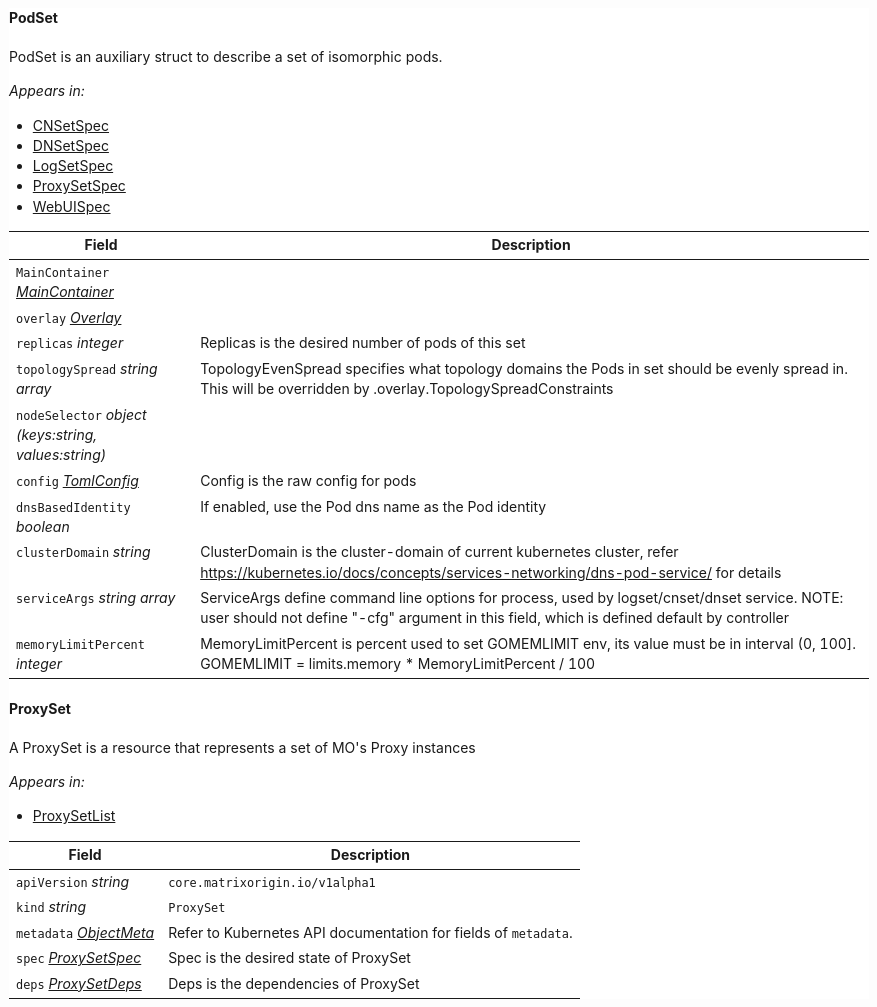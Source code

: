 

#### PodSet



PodSet is an auxiliary struct to describe a set of isomorphic pods.

_Appears in:_
- [CNSetSpec](#cnsetspec)
- [DNSetSpec](#dnsetspec)
- [LogSetSpec](#logsetspec)
- [ProxySetSpec](#proxysetspec)
- [WebUISpec](#webuispec)

| Field | Description |
| --- | --- |
| `MainContainer` _[MainContainer](#maincontainer)_ |  |
| `overlay` _[Overlay](#overlay)_ |  |
| `replicas` _integer_ | Replicas is the desired number of pods of this set |
| `topologySpread` _string array_ | TopologyEvenSpread specifies what topology domains the Pods in set should be evenly spread in. This will be overridden by .overlay.TopologySpreadConstraints |
| `nodeSelector` _object (keys:string, values:string)_ |  |
| `config` _[TomlConfig](#tomlconfig)_ | Config is the raw config for pods |
| `dnsBasedIdentity` _boolean_ | If enabled, use the Pod dns name as the Pod identity |
| `clusterDomain` _string_ | ClusterDomain is the cluster-domain of current kubernetes cluster, refer https://kubernetes.io/docs/concepts/services-networking/dns-pod-service/ for details |
| `serviceArgs` _string array_ | ServiceArgs define command line options for process, used by logset/cnset/dnset service. NOTE: user should not define "-cfg" argument in this field, which is defined default by controller |
| `memoryLimitPercent` _integer_ | MemoryLimitPercent is percent used to set GOMEMLIMIT env, its value must be in interval (0, 100]. GOMEMLIMIT = limits.memory * MemoryLimitPercent / 100 |


#### ProxySet



A ProxySet is a resource that represents a set of MO's Proxy instances

_Appears in:_
- [ProxySetList](#proxysetlist)

| Field | Description |
| --- | --- |
| `apiVersion` _string_ | `core.matrixorigin.io/v1alpha1`
| `kind` _string_ | `ProxySet`
| `metadata` _[ObjectMeta](https://kubernetes.io/docs/reference/generated/kubernetes-api/v1.22/#objectmeta-v1-meta)_ | Refer to Kubernetes API documentation for fields of `metadata`. |
| `spec` _[ProxySetSpec](#proxysetspec)_ | Spec is the desired state of ProxySet |
| `deps` _[ProxySetDeps](#proxysetdeps)_ | Deps is the dependencies of ProxySet |

